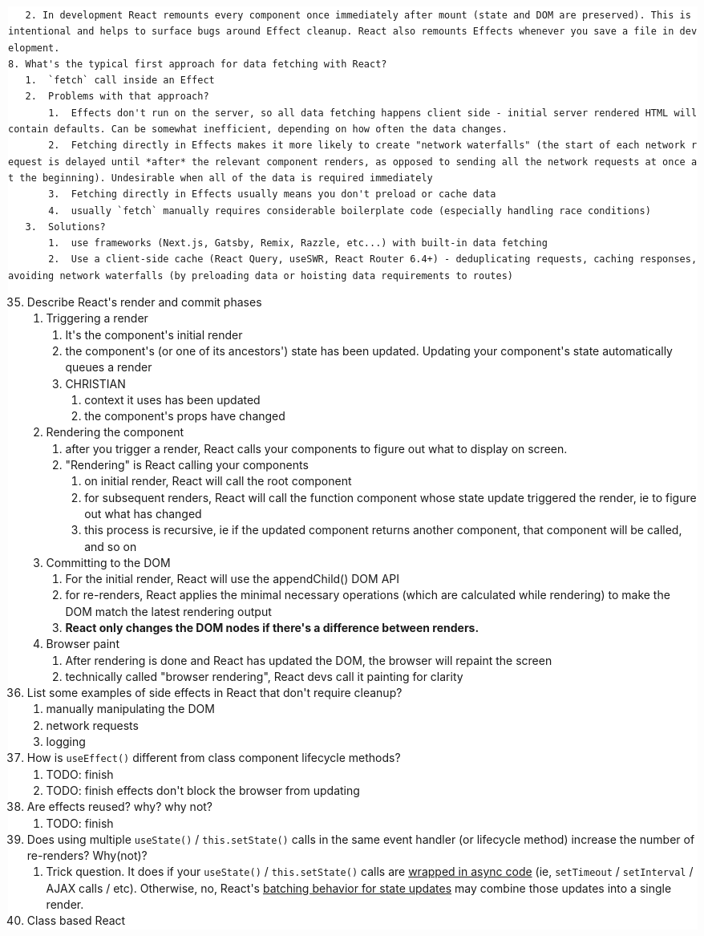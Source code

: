        2. In development React remounts every component once immediately after mount (state and DOM are preserved). This is intentional and helps to surface bugs around Effect cleanup. React also remounts Effects whenever you save a file in development.
    8. What's the typical first approach for data fetching with React?
       1.  `fetch` call inside an Effect
       2.  Problems with that approach?
           1.  Effects don't run on the server, so all data fetching happens client side - initial server rendered HTML will contain defaults. Can be somewhat inefficient, depending on how often the data changes.
           2.  Fetching directly in Effects makes it more likely to create "network waterfalls" (the start of each network request is delayed until *after* the relevant component renders, as opposed to sending all the network requests at once at the beginning). Undesirable when all of the data is required immediately
           3.  Fetching directly in Effects usually means you don't preload or cache data
           4.  usually `fetch` manually requires considerable boilerplate code (especially handling race conditions)
       3.  Solutions?
           1.  use frameworks (Next.js, Gatsby, Remix, Razzle, etc...) with built-in data fetching
           2.  Use a client-side cache (React Query, useSWR, React Router 6.4+) - deduplicating requests, caching responses, avoiding network waterfalls (by preloading data or hoisting data requirements to routes)
35. Describe React's render and commit phases
    1. Triggering a render
       1. It's the component's initial render
       2. the component's (or one of its ancestors') state has been updated. Updating your component's state automatically queues a render
       3. CHRISTIAN
          1. context it uses has been updated
          2. the component's props have changed
    2. Rendering the component
       1. after you trigger a render, React calls your components to figure out what to display on screen.
       2. "Rendering" is React calling your components
          1. on initial render, React will call the root component
          2. for subsequent renders, React will call the function component whose state update triggered the render, ie to figure out what has changed
          3. this process is recursive, ie if the updated component returns another component, that component will be called, and so on
    3. Committing to the DOM
       1. For the initial render, React will use the appendChild() DOM API
       2. for re-renders, React applies the minimal necessary operations (which are calculated while rendering) to make the DOM match the latest rendering output
       3. **React only changes the DOM nodes if there's a difference between renders.**
    4. Browser paint
       1. After rendering is done and React has updated the DOM, the browser will repaint the screen
       2. technically called "browser rendering", React devs call it painting for clarity
36. List some examples of side effects in React that don't require cleanup?
    1. manually manipulating the DOM
    2. network requests
    3. logging
37. How is `useEffect()` different from class component lifecycle methods?
    1. TODO: finish
    2. TODO: finish effects don't block the browser from updating
38. Are effects reused? why? why not?
    1. TODO: finish
39. Does using multiple `useState()` / `this.setState()` calls in the same event handler (or lifecycle method) increase the number of re-renders? Why(not)?
    1. Trick question. It does if your `useState()` / `this.setState()` calls are [wrapped in async code](https://stackoverflow.com/questions/33613728/what-happens-when-using-this-setstate-multiple-times-in-react-component#:~:text=2%20Answers&text=React%20batches%20state%20updates%20that,to%20finish%20before%20re%2Drendering.&text=State%20updates%20are%20not%20batched,setTimeout%20event%20handlers%2C%20for%20example.) (ie, `setTimeout` / `setInterval` / AJAX calls / etc). Otherwise, no, React's [batching behavior for state updates](https://reactjs.org/docs/state-and-lifecycle.html#state-updates-may-be-asynchronous) may combine those updates into a single render.
40. Class based React 